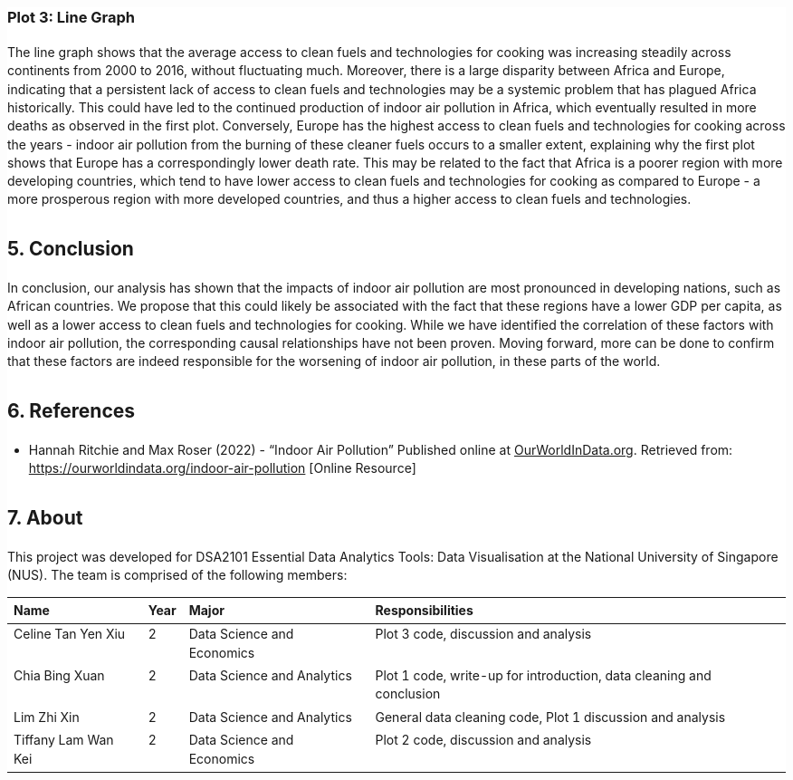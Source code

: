 ### Plot 3: Line Graph

The line graph shows that the average access to clean fuels and
technologies for cooking was increasing steadily across continents from
2000 to 2016, without fluctuating much. Moreover, there is a large
disparity between Africa and Europe, indicating that a persistent lack
of access to clean fuels and technologies may be a systemic problem that
has plagued Africa historically. This could have led to the continued
production of indoor air pollution in Africa, which eventually resulted
in more deaths as observed in the first plot. Conversely, Europe has the
highest access to clean fuels and technologies for cooking across the
years - indoor air pollution from the burning of these cleaner fuels
occurs to a smaller extent, explaining why the first plot shows that
Europe has a correspondingly lower death rate. This may be related to
the fact that Africa is a poorer region with more developing countries,
which tend to have lower access to clean fuels and technologies for
cooking as compared to Europe - a more prosperous region with more
developed countries, and thus a higher access to clean fuels and
technologies.

## 5. Conclusion

In conclusion, our analysis has shown that the impacts of indoor air
pollution are most pronounced in developing nations, such as African
countries. We propose that this could likely be associated with the fact
that these regions have a lower GDP per capita, as well as a lower
access to clean fuels and technologies for cooking. While we have
identified the correlation of these factors with indoor air pollution,
the corresponding causal relationships have not been proven. Moving
forward, more can be done to confirm that these factors are indeed
responsible for the worsening of indoor air pollution, in these parts of
the world.

## 6. References

- Hannah Ritchie and Max Roser (2022) - “Indoor Air Pollution” Published
  online at [OurWorldInData.org](https://ourworldindata.org/). Retrieved
  from: <https://ourworldindata.org/indoor-air-pollution> \[Online
  Resource\]

## 7. About

This project was developed for DSA2101 Essential Data Analytics Tools:
Data Visualisation at the National University of Singapore (NUS). The
team is comprised of the following members:

| Name                | Year | Major                      | Responsibilities                                                     |
|:--------------------|:-----|:---------------------------|:---------------------------------------------------------------------|
| Celine Tan Yen Xiu  | 2    | Data Science and Economics | Plot 3 code, discussion and analysis                                 |
| Chia Bing Xuan      | 2    | Data Science and Analytics | Plot 1 code, write-up for introduction, data cleaning and conclusion |
| Lim Zhi Xin         | 2    | Data Science and Analytics | General data cleaning code, Plot 1 discussion and analysis           |
| Tiffany Lam Wan Kei | 2    | Data Science and Economics | Plot 2 code, discussion and analysis                                 |
